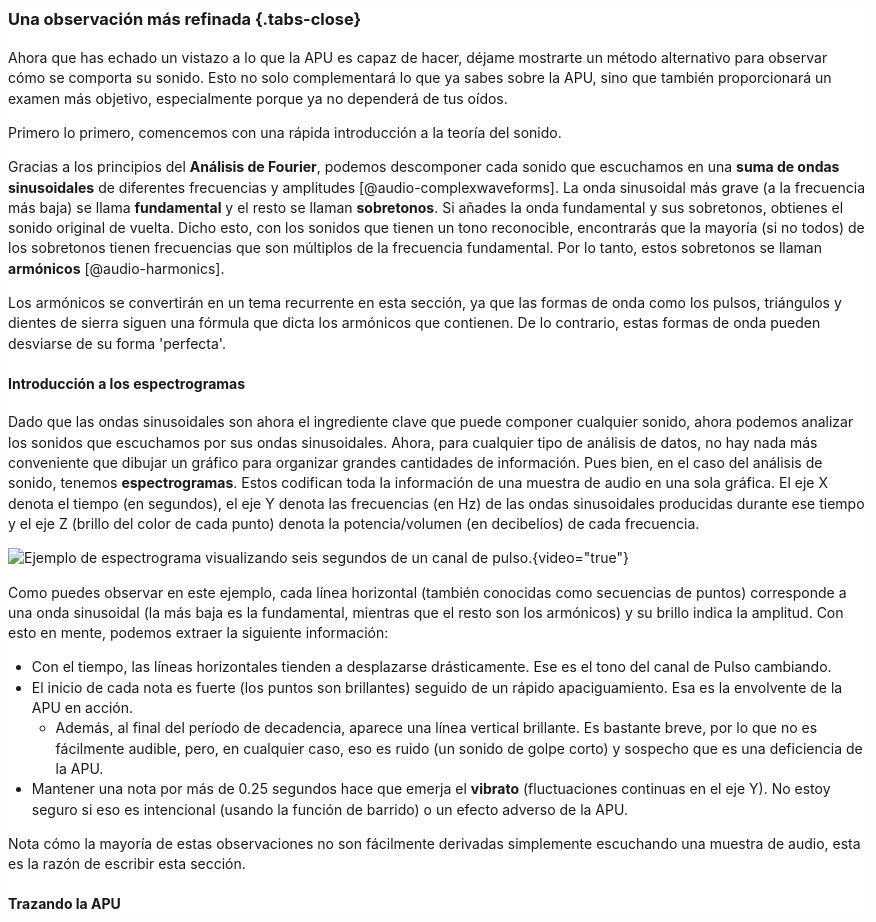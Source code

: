 ### Una observación más refinada {.tabs-close}

Ahora que has echado un vistazo a lo que la APU es capaz de hacer, déjame mostrarte un método alternativo para observar cómo se comporta su sonido. Esto no solo complementará lo que ya sabes sobre la APU, sino que también proporcionará un examen más objetivo, especialmente porque ya no dependerá de tus oídos.

Primero lo primero, comencemos con una rápida introducción a la teoría del sonido.

Gracias a los principios del **Análisis de Fourier**, podemos descomponer cada sonido que escuchamos en una **suma de ondas sinusoidales** de diferentes frecuencias y amplitudes [@audio-complexwaveforms]. La onda sinusoidal más grave (a la frecuencia más baja) se llama **fundamental** y el resto se llaman **sobretonos**. Si añades la onda fundamental y sus sobretonos, obtienes el sonido original de vuelta. Dicho esto, con los sonidos que tienen un tono reconocible, encontrarás que la mayoría (si no todos) de los sobretonos tienen frecuencias que son múltiplos de la frecuencia fundamental. Por lo tanto, estos sobretonos se llaman **armónicos** [@audio-harmonics].

Los armónicos se convertirán en un tema recurrente en esta sección, ya que las formas de onda como los pulsos, triángulos y dientes de sierra siguen una fórmula que dicta los armónicos que contienen. De lo contrario, estas formas de onda pueden desviarse de su forma 'perfecta'.

#### Introducción a los espectrogramas

Dado que las ondas sinusoidales son ahora el ingrediente clave que puede componer cualquier sonido, ahora podemos analizar los sonidos que escuchamos por sus ondas sinusoidales. Ahora, para cualquier tipo de análisis de datos, no hay nada más conveniente que dibujar un gráfico para organizar grandes cantidades de información. Pues bien, en el caso del análisis de sonido, tenemos **espectrogramas**. Estos codifican toda la información de una muestra de audio en una sola gráfica. El eje X denota el tiempo (en segundos), el eje Y denota las frecuencias (en Hz) de las ondas sinusoidales producidas durante ese tiempo y el eje Z (brillo del color de cada punto) denota la potencia/volumen (en decibelios) de cada frecuencia.

![Ejemplo de espectrograma visualizando seis segundos de un canal de pulso.](spectrogram_example){video="true"}

Como puedes observar en este ejemplo, cada línea horizontal (también conocidas como secuencias de puntos) corresponde a una onda sinusoidal (la más baja es la fundamental, mientras que el resto son los armónicos) y su brillo indica la amplitud. Con esto en mente, podemos extraer la siguiente información:

- Con el tiempo, las líneas horizontales tienden a desplazarse drásticamente. Ese es el tono del canal de Pulso cambiando.
- El inicio de cada nota es fuerte (los puntos son brillantes) seguido de un rápido apaciguamiento. Esa es la envolvente de la APU en acción.
  - Además, al final del período de decadencia, aparece una línea vertical brillante. Es bastante breve, por lo que no es fácilmente audible, pero, en cualquier caso, eso es ruido (un sonido de golpe corto) y sospecho que es una deficiencia de la APU.
- Mantener una nota por más de 0.25 segundos hace que emerja el **vibrato** (fluctuaciones continuas en el eje Y). No estoy seguro si eso es intencional (usando la función de barrido) o un efecto adverso de la APU.

Nota cómo la mayoría de estas observaciones no son fácilmente derivadas simplemente escuchando una muestra de audio, esta es la razón de escribir esta sección.

#### Trazando la APU

